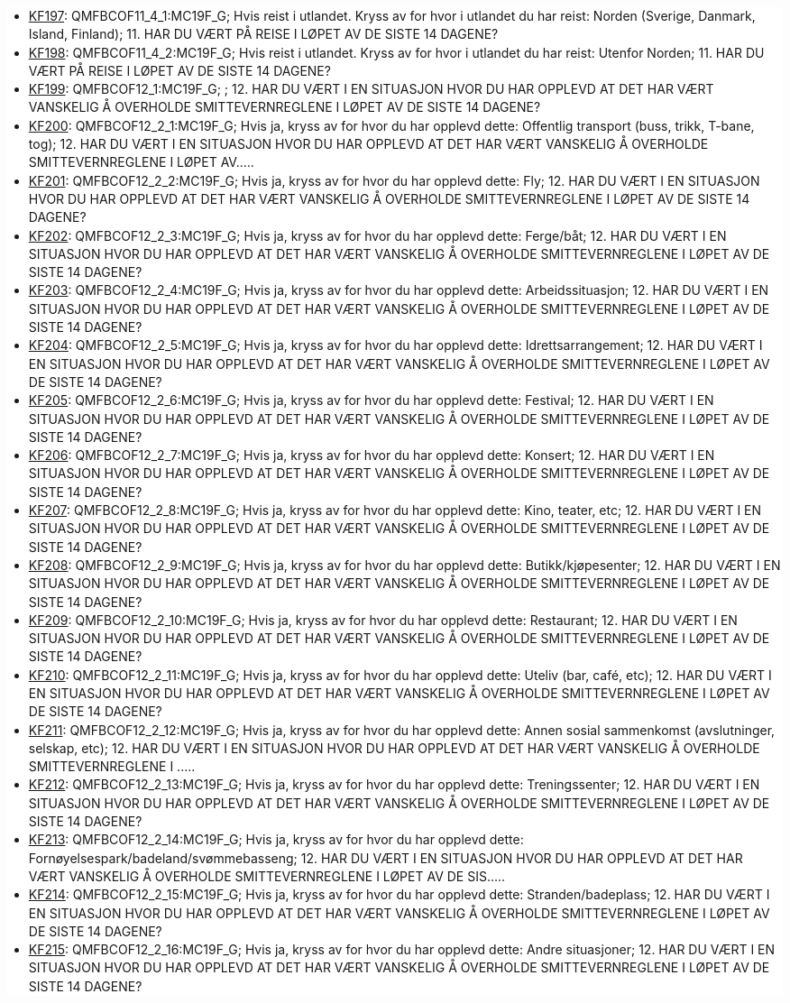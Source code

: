 - [KF197](Foreldre_Runde9.md#KF197): QMFBCOF11_4_1:MC19F_G; Hvis reist i utlandet. Kryss av for hvor i utlandet du har reist: Norden (Sverige, Danmark, Island, Finland); 11. HAR DU VÆRT PÅ REISE I LØPET AV DE SISTE 14 DAGENE?
- [KF198](Foreldre_Runde9.md#KF198): QMFBCOF11_4_2:MC19F_G; Hvis reist i utlandet. Kryss av for hvor i utlandet du har reist: Utenfor Norden; 11. HAR DU VÆRT PÅ REISE I LØPET AV DE SISTE 14 DAGENE?
- [KF199](Foreldre_Runde9.md#KF199): QMFBCOF12_1:MC19F_G; ; 12. HAR DU VÆRT I EN SITUASJON HVOR DU HAR OPPLEVD AT DET HAR VÆRT VANSKELIG Å OVERHOLDE SMITTEVERNREGLENE I LØPET AV DE SISTE 14 DAGENE?
- [KF200](Foreldre_Runde9.md#KF200): QMFBCOF12_2_1:MC19F_G; Hvis ja, kryss av for hvor du har opplevd dette: Offentlig transport (buss, trikk, T-bane, tog); 12. HAR DU VÆRT I EN SITUASJON HVOR DU HAR OPPLEVD AT DET HAR VÆRT VANSKELIG Å OVERHOLDE SMITTEVERNREGLENE I LØPET AV.....
- [KF201](Foreldre_Runde9.md#KF201): QMFBCOF12_2_2:MC19F_G; Hvis ja, kryss av for hvor du har opplevd dette: Fly; 12. HAR DU VÆRT I EN SITUASJON HVOR DU HAR OPPLEVD AT DET HAR VÆRT VANSKELIG Å OVERHOLDE SMITTEVERNREGLENE I LØPET AV DE SISTE 14 DAGENE?
- [KF202](Foreldre_Runde9.md#KF202): QMFBCOF12_2_3:MC19F_G; Hvis ja, kryss av for hvor du har opplevd dette: Ferge/båt; 12. HAR DU VÆRT I EN SITUASJON HVOR DU HAR OPPLEVD AT DET HAR VÆRT VANSKELIG Å OVERHOLDE SMITTEVERNREGLENE I LØPET AV DE SISTE 14 DAGENE?
- [KF203](Foreldre_Runde9.md#KF203): QMFBCOF12_2_4:MC19F_G; Hvis ja, kryss av for hvor du har opplevd dette: Arbeidssituasjon; 12. HAR DU VÆRT I EN SITUASJON HVOR DU HAR OPPLEVD AT DET HAR VÆRT VANSKELIG Å OVERHOLDE SMITTEVERNREGLENE I LØPET AV DE SISTE 14 DAGENE?
- [KF204](Foreldre_Runde9.md#KF204): QMFBCOF12_2_5:MC19F_G; Hvis ja, kryss av for hvor du har opplevd dette: Idrettsarrangement; 12. HAR DU VÆRT I EN SITUASJON HVOR DU HAR OPPLEVD AT DET HAR VÆRT VANSKELIG Å OVERHOLDE SMITTEVERNREGLENE I LØPET AV DE SISTE 14 DAGENE?
- [KF205](Foreldre_Runde9.md#KF205): QMFBCOF12_2_6:MC19F_G; Hvis ja, kryss av for hvor du har opplevd dette: Festival; 12. HAR DU VÆRT I EN SITUASJON HVOR DU HAR OPPLEVD AT DET HAR VÆRT VANSKELIG Å OVERHOLDE SMITTEVERNREGLENE I LØPET AV DE SISTE 14 DAGENE?
- [KF206](Foreldre_Runde9.md#KF206): QMFBCOF12_2_7:MC19F_G; Hvis ja, kryss av for hvor du har opplevd dette: Konsert; 12. HAR DU VÆRT I EN SITUASJON HVOR DU HAR OPPLEVD AT DET HAR VÆRT VANSKELIG Å OVERHOLDE SMITTEVERNREGLENE I LØPET AV DE SISTE 14 DAGENE?
- [KF207](Foreldre_Runde9.md#KF207): QMFBCOF12_2_8:MC19F_G; Hvis ja, kryss av for hvor du har opplevd dette: Kino, teater, etc; 12. HAR DU VÆRT I EN SITUASJON HVOR DU HAR OPPLEVD AT DET HAR VÆRT VANSKELIG Å OVERHOLDE SMITTEVERNREGLENE I LØPET AV DE SISTE 14 DAGENE?
- [KF208](Foreldre_Runde9.md#KF208): QMFBCOF12_2_9:MC19F_G; Hvis ja, kryss av for hvor du har opplevd dette: Butikk/kjøpesenter; 12. HAR DU VÆRT I EN SITUASJON HVOR DU HAR OPPLEVD AT DET HAR VÆRT VANSKELIG Å OVERHOLDE SMITTEVERNREGLENE I LØPET AV DE SISTE 14 DAGENE?
- [KF209](Foreldre_Runde9.md#KF209): QMFBCOF12_2_10:MC19F_G; Hvis ja, kryss av for hvor du har opplevd dette: Restaurant; 12. HAR DU VÆRT I EN SITUASJON HVOR DU HAR OPPLEVD AT DET HAR VÆRT VANSKELIG Å OVERHOLDE SMITTEVERNREGLENE I LØPET AV DE SISTE 14 DAGENE?
- [KF210](Foreldre_Runde9.md#KF210): QMFBCOF12_2_11:MC19F_G; Hvis ja, kryss av for hvor du har opplevd dette: Uteliv (bar, café, etc); 12. HAR DU VÆRT I EN SITUASJON HVOR DU HAR OPPLEVD AT DET HAR VÆRT VANSKELIG Å OVERHOLDE SMITTEVERNREGLENE I LØPET AV DE SISTE 14 DAGENE?
- [KF211](Foreldre_Runde9.md#KF211): QMFBCOF12_2_12:MC19F_G; Hvis ja, kryss av for hvor du har opplevd dette: Annen sosial sammenkomst (avslutninger, selskap, etc); 12. HAR DU VÆRT I EN SITUASJON HVOR DU HAR OPPLEVD AT DET HAR VÆRT VANSKELIG Å OVERHOLDE SMITTEVERNREGLENE I .....
- [KF212](Foreldre_Runde9.md#KF212): QMFBCOF12_2_13:MC19F_G; Hvis ja, kryss av for hvor du har opplevd dette: Treningssenter; 12. HAR DU VÆRT I EN SITUASJON HVOR DU HAR OPPLEVD AT DET HAR VÆRT VANSKELIG Å OVERHOLDE SMITTEVERNREGLENE I LØPET AV DE SISTE 14 DAGENE?
- [KF213](Foreldre_Runde9.md#KF213): QMFBCOF12_2_14:MC19F_G; Hvis ja, kryss av for hvor du har opplevd dette: Fornøyelsespark/badeland/svømmebasseng; 12. HAR DU VÆRT I EN SITUASJON HVOR DU HAR OPPLEVD AT DET HAR VÆRT VANSKELIG Å OVERHOLDE SMITTEVERNREGLENE I LØPET AV DE SIS.....
- [KF214](Foreldre_Runde9.md#KF214): QMFBCOF12_2_15:MC19F_G; Hvis ja, kryss av for hvor du har opplevd dette: Stranden/badeplass; 12. HAR DU VÆRT I EN SITUASJON HVOR DU HAR OPPLEVD AT DET HAR VÆRT VANSKELIG Å OVERHOLDE SMITTEVERNREGLENE I LØPET AV DE SISTE 14 DAGENE?
- [KF215](Foreldre_Runde9.md#KF215): QMFBCOF12_2_16:MC19F_G; Hvis ja, kryss av for hvor du har opplevd dette: Andre situasjoner; 12. HAR DU VÆRT I EN SITUASJON HVOR DU HAR OPPLEVD AT DET HAR VÆRT VANSKELIG Å OVERHOLDE SMITTEVERNREGLENE I LØPET AV DE SISTE 14 DAGENE?
